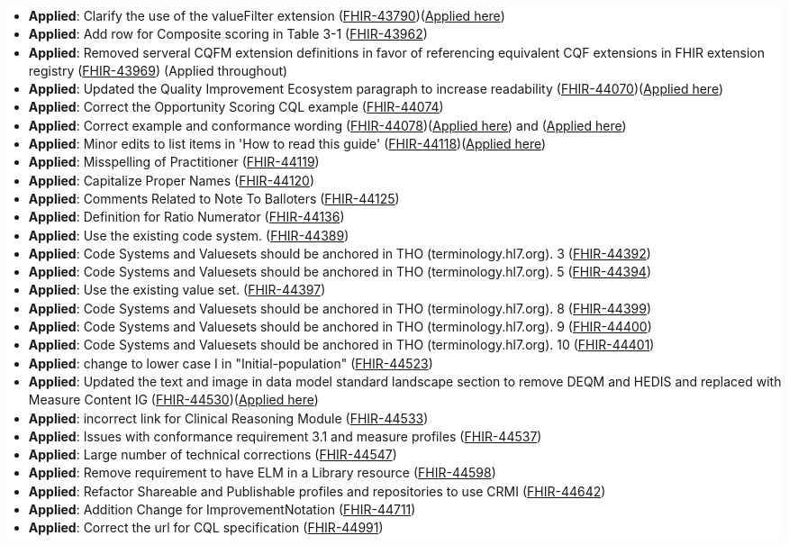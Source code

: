 * **Applied**: Clarify the use of the valueFilter extension ([FHIR-43790](https://jira.hl7.org/browse/FHIR-43790))([Applied here](Measure-EXMLogic-FHIR.json.html))
* **Applied**: Add row for Composite scoring in Table 3-1	([FHIR-43962](https://jira.hl7.org/browse/FHIR-43962))
* **Applied**: Removed serveral CQFM extension definitions in favor of referencing equivalent CQF extensions in FHIR extension registry ([FHIR-43969](https://jira.hl7.org/browse/FHIR-43969)) (Applied throughout)
* **Applied**: Updated the Quality Improvement Ecosystem paragraph to increase readability ([FHIR-44070](https://jira.hl7.org/browse/FHIR-44070))([Applied here](https://hl7.org/fhir/us/cqfmeasures/2024Jan/#quality-improvement-ecosystem))
* **Applied**: Correct the Opportunity Scoring CQL example	([FHIR-44074](https://jira.hl7.org/browse/FHIR-44074))
* **Applied**: Correct example and conformance wording ([FHIR-44078](https://jira.hl7.org/browse/FHIR-44078))([Applied here](composite-measures.html)) and ([Applied here](using-cql.html))
* **Applied**: Minor edits to list items in 'How to read this guide' ([FHIR-44118](https://jira.hl7.org/browse/FHIR-44118))([Applied here](index.html))
* **Applied**: Misspelling of Practitioner	([FHIR-44119](https://jira.hl7.org/browse/FHIR-44119))
* **Applied**: Capitalize Proper Names	([FHIR-44120](https://jira.hl7.org/browse/FHIR-44120))
* **Applied**: Comments Related to Note To Balloters	([FHIR-44125](https://jira.hl7.org/browse/FHIR-44125))
* **Applied**: Definition for Ratio Numerator	([FHIR-44136](https://jira.hl7.org/browse/FHIR-44136))
* **Applied**: Use the existing code system.	([FHIR-44389](https://jira.hl7.org/browse/FHIR-44389))
* **Applied**: Code Systems and Valuesets should be anchored in THO (terminology.hl7.org). 3	([FHIR-44392](https://jira.hl7.org/browse/FHIR-44392))
* **Applied**: Code Systems and Valuesets should be anchored in THO (terminology.hl7.org). 5	([FHIR-44394](https://jira.hl7.org/browse/FHIR-44394))
* **Applied**: Use the existing value set.	([FHIR-44397](https://jira.hl7.org/browse/FHIR-44397))
* **Applied**: Code Systems and Valuesets should be anchored in THO (terminology.hl7.org). 8	([FHIR-44399](https://jira.hl7.org/browse/FHIR-44399))
* **Applied**: Code Systems and Valuesets should be anchored in THO (terminology.hl7.org). 9	([FHIR-44400](https://jira.hl7.org/browse/FHIR-44400))
* **Applied**: Code Systems and Valuesets should be anchored in THO (terminology.hl7.org). 10	([FHIR-44401](https://jira.hl7.org/browse/FHIR-44401))
* **Applied**: change to lower case I in "Initial-population"	([FHIR-44523](https://jira.hl7.org/browse/FHIR-44523))
* **Applied**: Updated the text and image in data model standard landscape section to remove DEQM and HEDIS and replaced with Measure Content IG ([FHIR-44530](https://jira.hl7.org/browse/FHIR-44530))([Applied here](https://hl7.org/fhir/us/cqfmeasures/2024Jan/#data-model-standards-landscape))
* **Applied**: incorrect link for Clinical Reasoning Module	([FHIR-44533](https://jira.hl7.org/browse/FHIR-44533))
* **Applied**: Issues with conformance requirement 3.1 and measure profiles	([FHIR-44537](https://jira.hl7.org/browse/FHIR-44537))
* **Applied**: Large number of technical corrections	([FHIR-44547](https://jira.hl7.org/browse/FHIR-44547))
* **Applied**: Remove requirement to have ELM in a Library resource	([FHIR-44598](https://jira.hl7.org/browse/FHIR-44598))
* **Applied**: Refactor Shareable and Publishable profiles and repositories to use CRMI	([FHIR-44642](https://jira.hl7.org/browse/FHIR-44642))
* **Applied**: Addition Change for ImprovementNotation	([FHIR-44711](https://jira.hl7.org/browse/FHIR-44711))
* **Applied**: Correct the url for CQL specification	([FHIR-44991](https://jira.hl7.org/browse/FHIR-44991))

